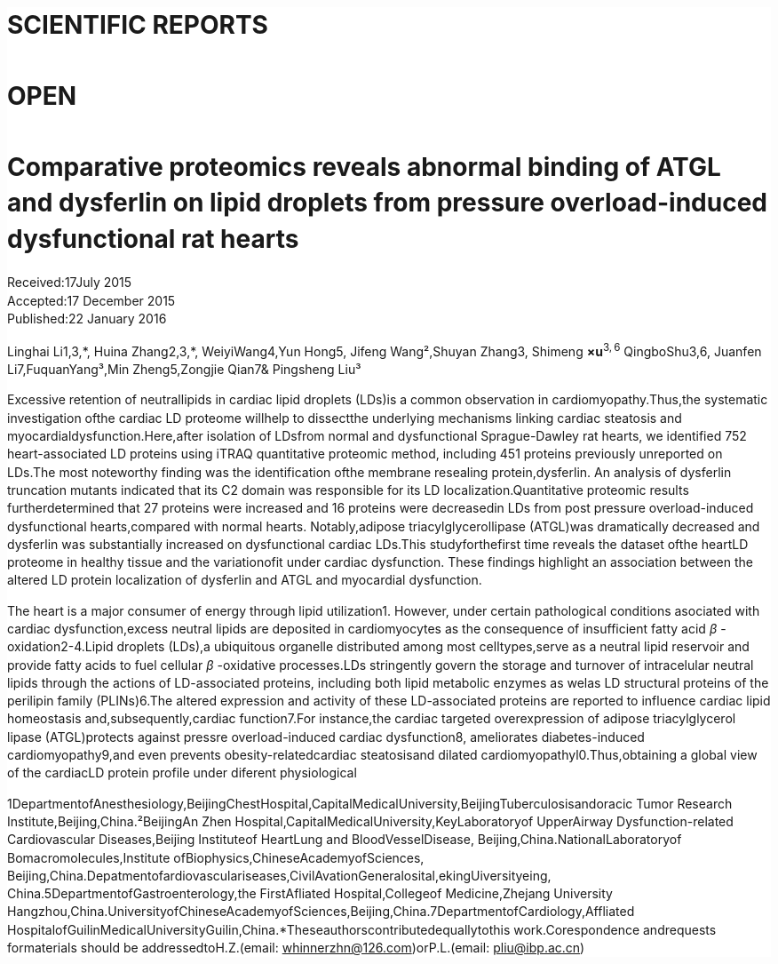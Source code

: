 # SCIENTIFIC REPORTS

# OPEN

# Comparative proteomics reveals abnormal binding of ATGL and dysferlin on lipid droplets from pressure overload-induced dysfunctional rat hearts

Received:17July 2015   
Accepted:17 December 2015   
Published:22 January 2016

Linghai Li1,3,\*, Huina Zhang2,3,\*, WeiyiWang4,Yun Hong5, Jifeng Wang²,Shuyan Zhang3, Shimeng $\mathbf { \times } \mathbf { u } ^ { 3 , 6 }$ QingboShu3,6, Juanfen Li7,FuquanYang³,Min Zheng5,Zongjie Qian7& Pingsheng Liu³

Excessive retention of neutrallipids in cardiac lipid droplets (LDs)is a common observation in cardiomyopathy.Thus,the systematic investigation ofthe cardiac LD proteome willhelp to dissectthe underlying mechanisms linking cardiac steatosis and myocardialdysfunction.Here,after isolation of LDsfrom normal and dysfunctional Sprague-Dawley rat hearts, we identified 752 heart-associated LD proteins using iTRAQ quantitative proteomic method, including 451 proteins previously unreported on LDs.The most noteworthy finding was the identification ofthe membrane resealing protein,dysferlin. An analysis of dysferlin truncation mutants indicated that its C2 domain was responsible for its LD localization.Quantitative proteomic results furtherdetermined that 27 proteins were increased and 16 proteins were decreasedin LDs from post pressure overload-induced dysfunctional hearts,compared with normal hearts. Notably,adipose triacylglycerollipase (ATGL)was dramatically decreased and dysferlin was substantially increased on dysfunctional cardiac LDs.This studyforthefirst time reveals the dataset ofthe heartLD proteome in healthy tissue and the variationofit under cardiac dysfunction. These findings highlight an association between the altered LD protein localization of dysferlin and ATGL and myocardial dysfunction.

The heart is a major consumer of energy through lipid utilization1. However, under certain pathological conditions asociated with cardiac dysfunction,excess neutral lipids are deposited in cardiomyocytes as the consequence of insufficient fatty acid $\beta$ -oxidation2-4.Lipid droplets (LDs),a ubiquitous organelle distributed among most celltypes,serve as a neutral lipid reservoir and provide fatty acids to fuel cellular $\beta$ -oxidative processes.LDs stringently govern the storage and turnover of intracelular neutral lipids through the actions of LD-associated proteins, including both lipid metabolic enzymes as welas LD structural proteins of the perilipin family (PLINs)6.The altered expression and activity of these LD-associated proteins are reported to influence cardiac lipid homeostasis and,subsequently,cardiac function7.For instance,the cardiac targeted overexpression of adipose triacylglycerol lipase (ATGL)protects against pressre overload-induced cardiac dysfunction8, ameliorates diabetes-induced cardiomyopathy9,and even prevents obesity-relatedcardiac steatosisand dilated cardiomyopathyl0.Thus,obtaining a global view of the cardiacLD protein profile under diferent physiological

1DepartmentofAnesthesiology,BeijingChestHospital,CapitalMedicalUniversity,BeijingTuberculosisandoracic Tumor Research Institute,Beijing,China.²BeijingAn Zhen Hospital,CapitalMedicalUniversity,KeyLaboratoryof UpperAirway Dysfunction-related Cardiovascular Diseases,Beijing Instituteof HeartLung and BloodVesselDisease, Beijing,China.NationalLaboratoryof Bomacromolecules,Institute ofBiophysics,ChineseAcademyofSciences, Beijing,China.Depatmentofardiovasculariseases,CivilAvationGeneralosital,ekingUiversityeing, China.5DepartmentofGastroenterology,the FirstAfliated Hospital,Collegeof Medicine,Zhejang University Hangzhou,China.UniversityofChineseAcademyofSciences,Beijing,China.7DepartmentofCardiology,Affliated HospitalofGuilinMedicalUniversityGuilin,China.\*Theseauthorscontributedequallytothis work.Corespondence andrequests formaterials should be addressedtoH.Z.(email: whinnerzhn@126.com)orP.L.(email: pliu@ibp.ac.cn)
